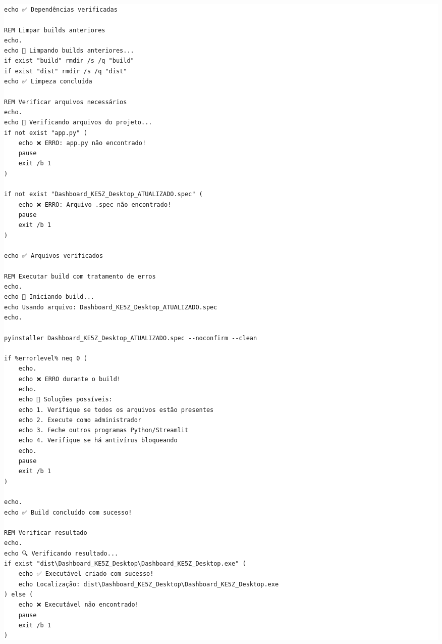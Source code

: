 ```batch
echo ✅ Dependências verificadas

REM Limpar builds anteriores
echo.
echo 🧹 Limpando builds anteriores...
if exist "build" rmdir /s /q "build"
if exist "dist" rmdir /s /q "dist"
echo ✅ Limpeza concluída

REM Verificar arquivos necessários
echo.
echo 📁 Verificando arquivos do projeto...
if not exist "app.py" (
    echo ❌ ERRO: app.py não encontrado!
    pause
    exit /b 1
)

if not exist "Dashboard_KE5Z_Desktop_ATUALIZADO.spec" (
    echo ❌ ERRO: Arquivo .spec não encontrado!
    pause
    exit /b 1
)

echo ✅ Arquivos verificados

REM Executar build com tratamento de erros
echo.
echo 🔨 Iniciando build...
echo Usando arquivo: Dashboard_KE5Z_Desktop_ATUALIZADO.spec
echo.

pyinstaller Dashboard_KE5Z_Desktop_ATUALIZADO.spec --noconfirm --clean

if %errorlevel% neq 0 (
    echo.
    echo ❌ ERRO durante o build!
    echo.
    echo 🔧 Soluções possíveis:
    echo 1. Verifique se todos os arquivos estão presentes
    echo 2. Execute como administrador
    echo 3. Feche outros programas Python/Streamlit
    echo 4. Verifique se há antivírus bloqueando
    echo.
    pause
    exit /b 1
)

echo.
echo ✅ Build concluído com sucesso!

REM Verificar resultado
echo.
echo 🔍 Verificando resultado...
if exist "dist\Dashboard_KE5Z_Desktop\Dashboard_KE5Z_Desktop.exe" (
    echo ✅ Executável criado com sucesso!
    echo Localização: dist\Dashboard_KE5Z_Desktop\Dashboard_KE5Z_Desktop.exe
) else (
    echo ❌ Executável não encontrado!
    pause
    exit /b 1
)

```